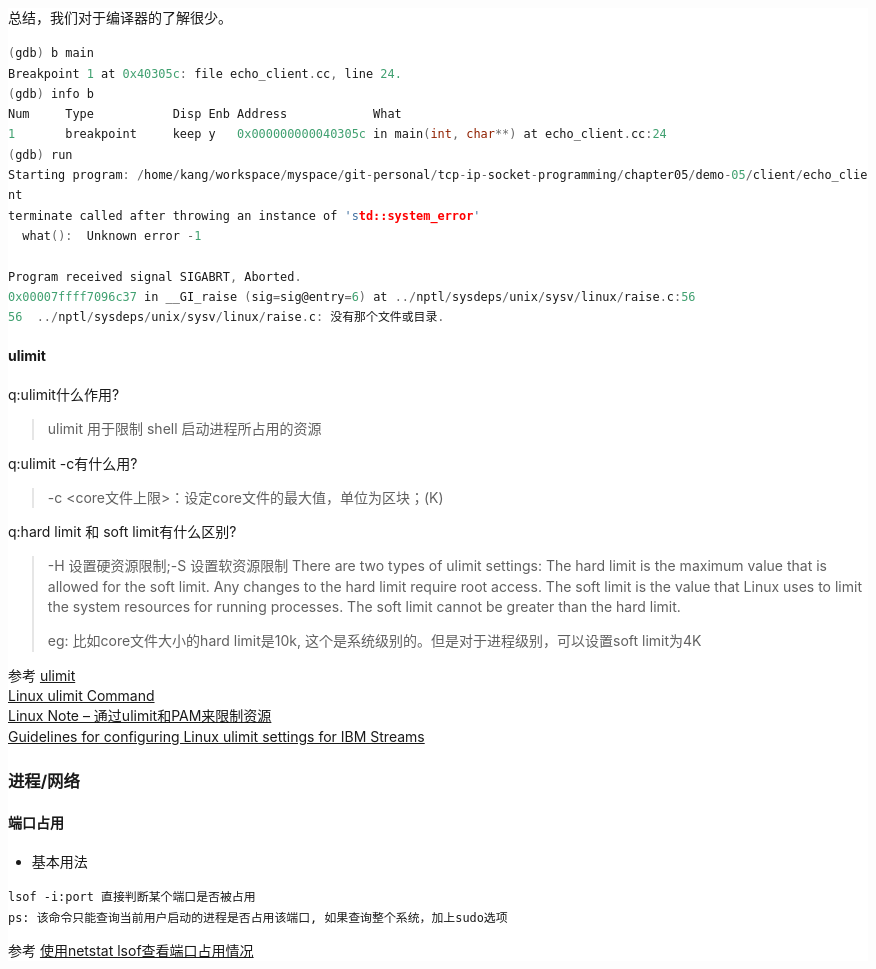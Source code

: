 总结，我们对于编译器的了解很少。

```c
(gdb) b main
Breakpoint 1 at 0x40305c: file echo_client.cc, line 24.
(gdb) info b
Num     Type           Disp Enb Address            What
1       breakpoint     keep y   0x000000000040305c in main(int, char**) at echo_client.cc:24
(gdb) run
Starting program: /home/kang/workspace/myspace/git-personal/tcp-ip-socket-programming/chapter05/demo-05/client/echo_client 
terminate called after throwing an instance of 'std::system_error'
  what():  Unknown error -1

Program received signal SIGABRT, Aborted.
0x00007ffff7096c37 in __GI_raise (sig=sig@entry=6) at ../nptl/sysdeps/unix/sysv/linux/raise.c:56
56	../nptl/sysdeps/unix/sysv/linux/raise.c: 没有那个文件或目录.
```

#### ulimit
q:ulimit什么作用?
>ulimit 用于限制 shell 启动进程所占用的资源

q:ulimit -c有什么用?
>-c <core文件上限>：设定core文件的最大值，单位为区块；(K)

q:hard limit 和 soft limit有什么区别?
>-H 设置硬资源限制;-S 设置软资源限制
There are two types of ulimit settings:
The hard limit is the maximum value that is allowed for the soft limit. Any changes to the hard limit require root access.
The soft limit is the value that Linux uses to limit the system resources for running processes. The soft limit cannot be greater than the hard limit.
>
>eg: 比如core文件大小的hard limit是10k, 这个是系统级别的。但是对于进程级别，可以设置soft limit为4K

参考
[ulimit](https://wangchujiang.com/linux-command/c/ulimit.html)<br>
[Linux ulimit Command](https://linuxhint.com/linux_ulimit_command/)<br>
[Linux Note – 通过ulimit和PAM来限制资源](https://blog.csdn.net/tianyue168/article/details/41896921)<br>
[Guidelines for configuring Linux ulimit settings for IBM Streams](https://www.ibm.com/support/knowledgecenter/SSCRJU_4.2.0/com.ibm.streams.install.doc/doc/ibminfospherestreams-install-operating-system-settings.html)

### 进程/网络

#### 端口占用
- 基本用法
```shell
lsof -i:port 直接判断某个端口是否被占用
ps: 该命令只能查询当前用户启动的进程是否占用该端口, 如果查询整个系统，加上sudo选项
```

参考
[使用netstat lsof查看端口占用情况](http://lazybios.com/2015/03/netstat-notes/)
